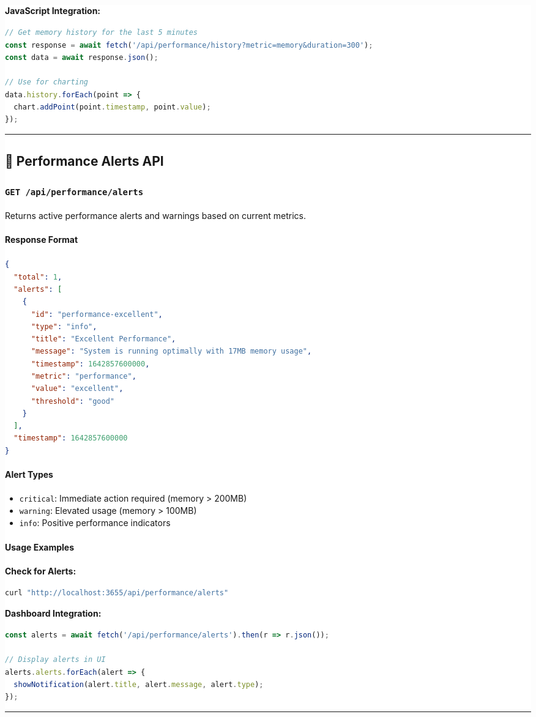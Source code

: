 **JavaScript Integration:**
```javascript
// Get memory history for the last 5 minutes
const response = await fetch('/api/performance/history?metric=memory&duration=300');
const data = await response.json();

// Use for charting
data.history.forEach(point => {
  chart.addPoint(point.timestamp, point.value);
});
```

---

## 🚨 Performance Alerts API

### `GET /api/performance/alerts`

Returns active performance alerts and warnings based on current metrics.

#### Response Format
```json
{
  "total": 1,
  "alerts": [
    {
      "id": "performance-excellent",
      "type": "info",
      "title": "Excellent Performance",
      "message": "System is running optimally with 17MB memory usage",
      "timestamp": 1642857600000,
      "metric": "performance",
      "value": "excellent",
      "threshold": "good"
    }
  ],
  "timestamp": 1642857600000
}
```

#### Alert Types
- `critical`: Immediate action required (memory > 200MB)
- `warning`: Elevated usage (memory > 100MB)
- `info`: Positive performance indicators

#### Usage Examples

**Check for Alerts:**
```bash
curl "http://localhost:3655/api/performance/alerts"
```

**Dashboard Integration:**
```javascript
const alerts = await fetch('/api/performance/alerts').then(r => r.json());

// Display alerts in UI
alerts.alerts.forEach(alert => {
  showNotification(alert.title, alert.message, alert.type);
});
```

---